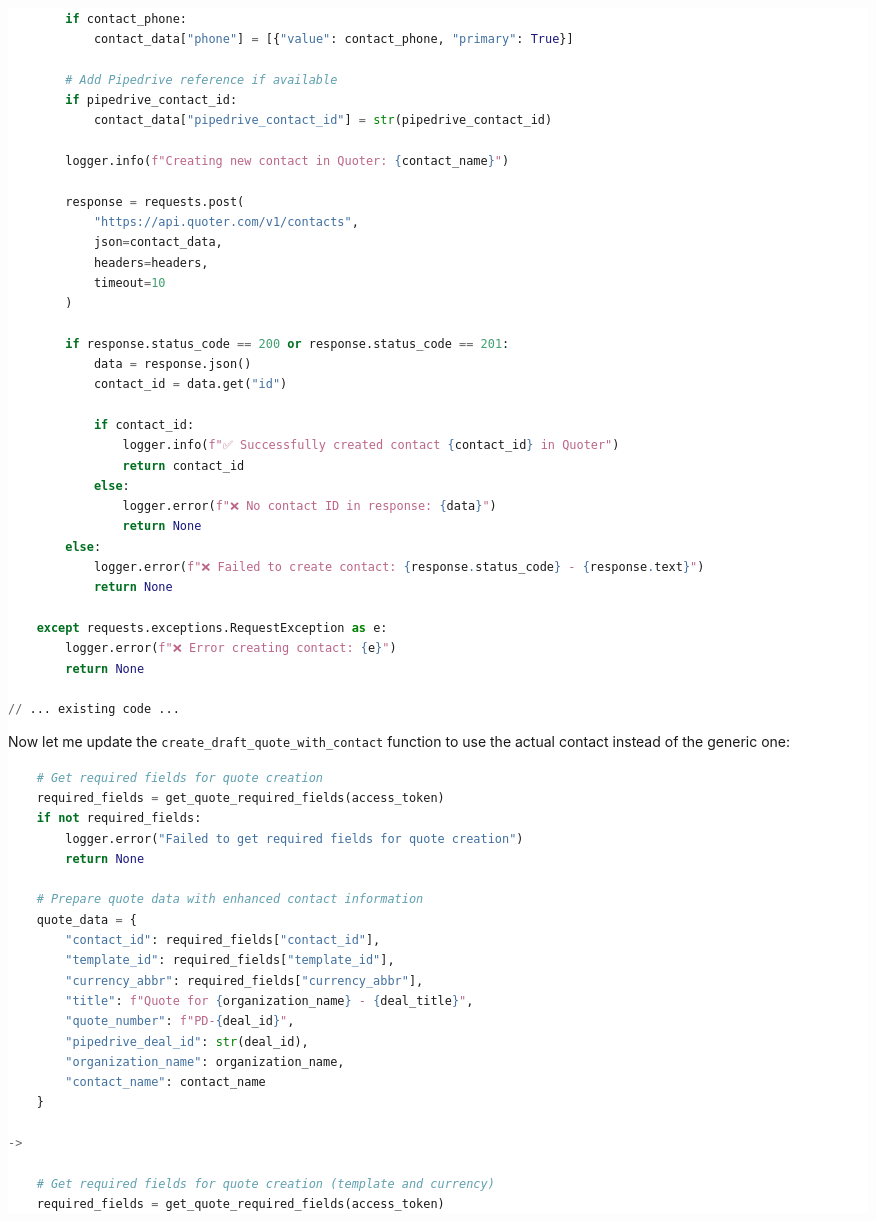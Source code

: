 ```python
        if contact_phone:
            contact_data["phone"] = [{"value": contact_phone, "primary": True}]
        
        # Add Pipedrive reference if available
        if pipedrive_contact_id:
            contact_data["pipedrive_contact_id"] = str(pipedrive_contact_id)
        
        logger.info(f"Creating new contact in Quoter: {contact_name}")
        
        response = requests.post(
            "https://api.quoter.com/v1/contacts",
            json=contact_data,
            headers=headers,
            timeout=10
        )
        
        if response.status_code == 200 or response.status_code == 201:
            data = response.json()
            contact_id = data.get("id")
            
            if contact_id:
                logger.info(f"✅ Successfully created contact {contact_id} in Quoter")
                return contact_id
            else:
                logger.error(f"❌ No contact ID in response: {data}")
                return None
        else:
            logger.error(f"❌ Failed to create contact: {response.status_code} - {response.text}")
            return None
            
    except requests.exceptions.RequestException as e:
        logger.error(f"❌ Error creating contact: {e}")
        return None

// ... existing code ...
```

Now let me update the `create_draft_quote_with_contact` function to use the actual contact instead of the generic one:


```python
    # Get required fields for quote creation
    required_fields = get_quote_required_fields(access_token)
    if not required_fields:
        logger.error("Failed to get required fields for quote creation")
        return None
    
    # Prepare quote data with enhanced contact information
    quote_data = {
        "contact_id": required_fields["contact_id"],
        "template_id": required_fields["template_id"],
        "currency_abbr": required_fields["currency_abbr"],
        "title": f"Quote for {organization_name} - {deal_title}",
        "quote_number": f"PD-{deal_id}",
        "pipedrive_deal_id": str(deal_id),
        "organization_name": organization_name,
        "contact_name": contact_name
    }

->

    # Get required fields for quote creation (template and currency)
    required_fields = get_quote_required_fields(access_token)
```